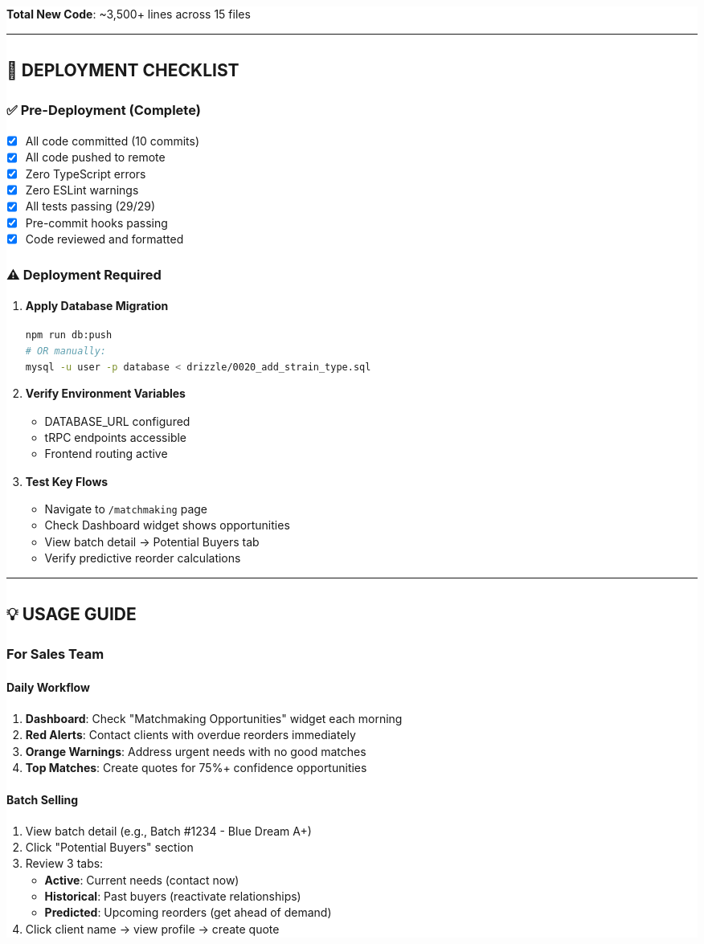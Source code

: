 **Total New Code**: ~3,500+ lines across 15 files

---

## 🚀 DEPLOYMENT CHECKLIST

### ✅ Pre-Deployment (Complete)

- [x] All code committed (10 commits)
- [x] All code pushed to remote
- [x] Zero TypeScript errors
- [x] Zero ESLint warnings
- [x] All tests passing (29/29)
- [x] Pre-commit hooks passing
- [x] Code reviewed and formatted

### ⚠️ Deployment Required

1. **Apply Database Migration**

   ```bash
   npm run db:push
   # OR manually:
   mysql -u user -p database < drizzle/0020_add_strain_type.sql
   ```

2. **Verify Environment Variables**
   - DATABASE_URL configured
   - tRPC endpoints accessible
   - Frontend routing active

3. **Test Key Flows**
   - Navigate to `/matchmaking` page
   - Check Dashboard widget shows opportunities
   - View batch detail → Potential Buyers tab
   - Verify predictive reorder calculations

---

## 💡 USAGE GUIDE

### For Sales Team

#### Daily Workflow

1. **Dashboard**: Check "Matchmaking Opportunities" widget each morning
2. **Red Alerts**: Contact clients with overdue reorders immediately
3. **Orange Warnings**: Address urgent needs with no good matches
4. **Top Matches**: Create quotes for 75%+ confidence opportunities

#### Batch Selling

1. View batch detail (e.g., Batch #1234 - Blue Dream A+)
2. Click "Potential Buyers" section
3. Review 3 tabs:
   - **Active**: Current needs (contact now)
   - **Historical**: Past buyers (reactivate relationships)
   - **Predicted**: Upcoming reorders (get ahead of demand)
4. Click client name → view profile → create quote
